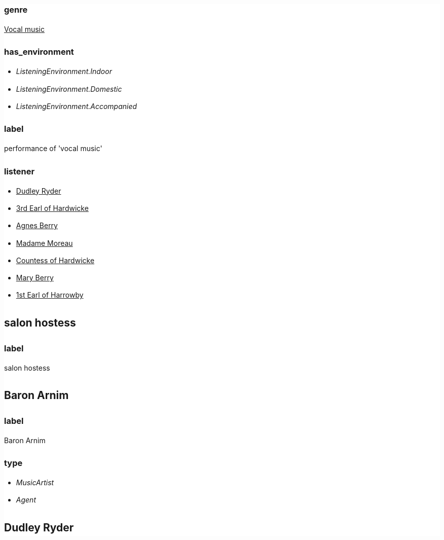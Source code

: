 ### genre


[Vocal music](#Vocal-music)

### has_environment

 - *ListeningEnvironment.Indoor*

 - *ListeningEnvironment.Domestic*

 - *ListeningEnvironment.Accompanied*

### label


performance of 'vocal music'

### listener

 - [Dudley Ryder](#Dudley-Ryder)

 - [3rd Earl of Hardwicke](#3rd-Earl-of-Hardwicke)

 - [Agnes Berry](#Agnes-Berry)

 - [Madame Moreau](#Madame-Moreau)

 - [Countess of Hardwicke](#Countess-of-Hardwicke)

 - [Mary Berry](#Mary-Berry)

 - [1st  Earl of Harrowby](#1st-Earl-of-Harrowby)

## salon hostess

### label


salon hostess

## Baron Arnim

### label


Baron Arnim

### type

 - *MusicArtist*

 - *Agent*

## Dudley Ryder
